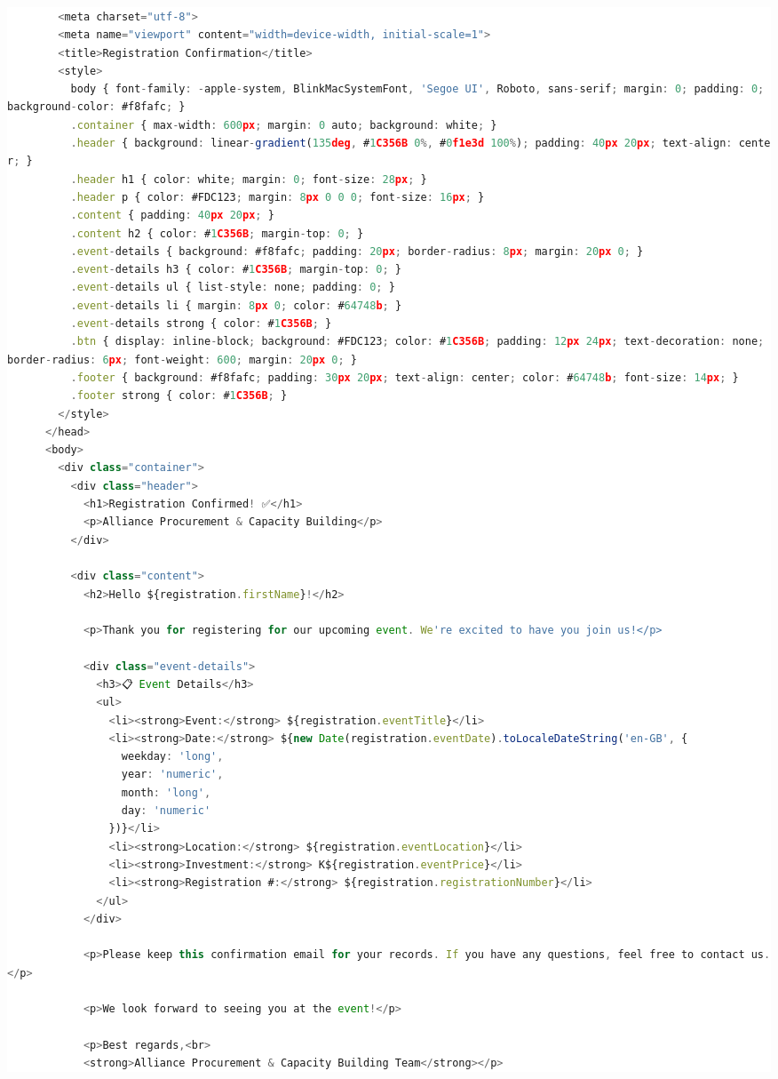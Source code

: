 ```typescript
        <meta charset="utf-8">
        <meta name="viewport" content="width=device-width, initial-scale=1">
        <title>Registration Confirmation</title>
        <style>
          body { font-family: -apple-system, BlinkMacSystemFont, 'Segoe UI', Roboto, sans-serif; margin: 0; padding: 0; background-color: #f8fafc; }
          .container { max-width: 600px; margin: 0 auto; background: white; }
          .header { background: linear-gradient(135deg, #1C356B 0%, #0f1e3d 100%); padding: 40px 20px; text-align: center; }
          .header h1 { color: white; margin: 0; font-size: 28px; }
          .header p { color: #FDC123; margin: 8px 0 0 0; font-size: 16px; }
          .content { padding: 40px 20px; }
          .content h2 { color: #1C356B; margin-top: 0; }
          .event-details { background: #f8fafc; padding: 20px; border-radius: 8px; margin: 20px 0; }
          .event-details h3 { color: #1C356B; margin-top: 0; }
          .event-details ul { list-style: none; padding: 0; }
          .event-details li { margin: 8px 0; color: #64748b; }
          .event-details strong { color: #1C356B; }
          .btn { display: inline-block; background: #FDC123; color: #1C356B; padding: 12px 24px; text-decoration: none; border-radius: 6px; font-weight: 600; margin: 20px 0; }
          .footer { background: #f8fafc; padding: 30px 20px; text-align: center; color: #64748b; font-size: 14px; }
          .footer strong { color: #1C356B; }
        </style>
      </head>
      <body>
        <div class="container">
          <div class="header">
            <h1>Registration Confirmed! ✅</h1>
            <p>Alliance Procurement & Capacity Building</p>
          </div>
          
          <div class="content">
            <h2>Hello ${registration.firstName}!</h2>
            
            <p>Thank you for registering for our upcoming event. We're excited to have you join us!</p>
            
            <div class="event-details">
              <h3>📋 Event Details</h3>
              <ul>
                <li><strong>Event:</strong> ${registration.eventTitle}</li>
                <li><strong>Date:</strong> ${new Date(registration.eventDate).toLocaleDateString('en-GB', { 
                  weekday: 'long', 
                  year: 'numeric', 
                  month: 'long', 
                  day: 'numeric' 
                })}</li>
                <li><strong>Location:</strong> ${registration.eventLocation}</li>
                <li><strong>Investment:</strong> K${registration.eventPrice}</li>
                <li><strong>Registration #:</strong> ${registration.registrationNumber}</li>
              </ul>
            </div>
            
            <p>Please keep this confirmation email for your records. If you have any questions, feel free to contact us.</p>
            
            <p>We look forward to seeing you at the event!</p>
            
            <p>Best regards,<br>
            <strong>Alliance Procurement & Capacity Building Team</strong></p>
```